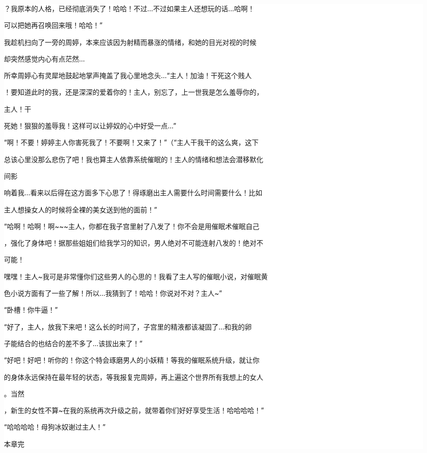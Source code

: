 ？我原本的人格，已经彻底消失了！哈哈！不过...不过如果主人还想玩的话...哈啊！

可以把她再召唤回来哦！哈哈！”

我趁机扫向了一旁的周婷，本来应该因为射精而暴涨的情绪，和她的目光对视的时候

却突然感觉内心有点茫然...

所幸周婷心有灵犀地鼓起地掌声掩盖了我心里地念头...“主人！加油！干死这个贱人

！要知道此时的我，还是深深的爱着你的！主人，别忘了，上一世我是怎么羞辱你的，

主人！干

死她！狠狠的羞辱我！这样可以让婷奴的心中好受一点...”

“啊！不要！婷婷主人你害死我了！不要啊！又来了！”（“主人干我干的这么爽，这下

总该心里没那么悲伤了吧！我也算主人依靠系统催眠的！主人的情绪和想法会潜移默化

间影

响着我...看来以后得在这方面多下心思了！得琢磨出主人需要什么时间需要什么！比如

主人想操女人的时候将全裸的美女送到他的面前！”

“哈啊！哈啊！啊~~~主人，你都在我子宫里射了八发了！你不会是用催眠术催眠自己

，强化了身体吧！据那些姐姐们给我学习的知识，男人绝对不可能连射八发的！绝对不

可能！

嘿嘿！主人~我可是非常懂你们这些男人的心思的！我看了主人写的催眠小说，对催眠黄

色小说方面有了一些了解！所以...我猜到了！哈哈！你说对不对？主人~”

“卧槽！你牛逼！”

“好了，主人，放我下来吧！这么长的时间了，子宫里的精液都该凝固了...和我的卵

子能结合的也结合的差不多了...该拔出来了！”

“好吧！好吧！听你的！你这个特会琢磨男人的小妖精！等我的催眠系统升级，就让你

的身体永远保持在最年轻的状态，等我报复完周婷，再上遍这个世界所有我想上的女人

。当然

，新生的女性不算~在我的系统再次升级之前，就带着你们好好享受生活！哈哈哈哈！”

“哈哈哈哈！母狗冰奴谢过主人！”

本章完


